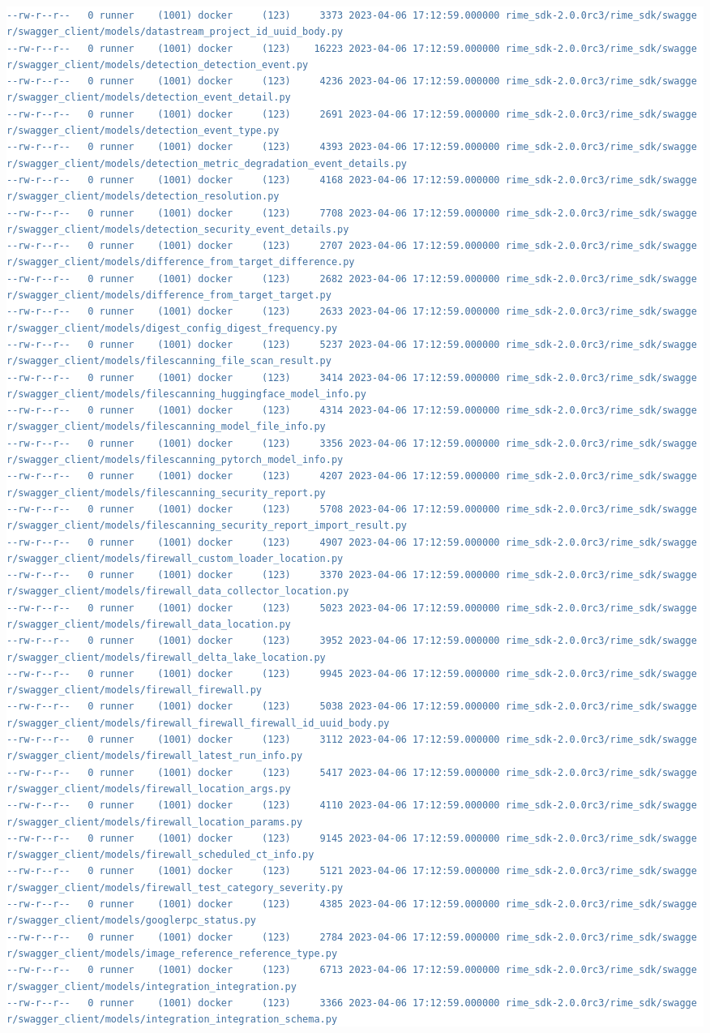 ```diff
--rw-r--r--   0 runner    (1001) docker     (123)     3373 2023-04-06 17:12:59.000000 rime_sdk-2.0.0rc3/rime_sdk/swagger/swagger_client/models/datastream_project_id_uuid_body.py
--rw-r--r--   0 runner    (1001) docker     (123)    16223 2023-04-06 17:12:59.000000 rime_sdk-2.0.0rc3/rime_sdk/swagger/swagger_client/models/detection_detection_event.py
--rw-r--r--   0 runner    (1001) docker     (123)     4236 2023-04-06 17:12:59.000000 rime_sdk-2.0.0rc3/rime_sdk/swagger/swagger_client/models/detection_event_detail.py
--rw-r--r--   0 runner    (1001) docker     (123)     2691 2023-04-06 17:12:59.000000 rime_sdk-2.0.0rc3/rime_sdk/swagger/swagger_client/models/detection_event_type.py
--rw-r--r--   0 runner    (1001) docker     (123)     4393 2023-04-06 17:12:59.000000 rime_sdk-2.0.0rc3/rime_sdk/swagger/swagger_client/models/detection_metric_degradation_event_details.py
--rw-r--r--   0 runner    (1001) docker     (123)     4168 2023-04-06 17:12:59.000000 rime_sdk-2.0.0rc3/rime_sdk/swagger/swagger_client/models/detection_resolution.py
--rw-r--r--   0 runner    (1001) docker     (123)     7708 2023-04-06 17:12:59.000000 rime_sdk-2.0.0rc3/rime_sdk/swagger/swagger_client/models/detection_security_event_details.py
--rw-r--r--   0 runner    (1001) docker     (123)     2707 2023-04-06 17:12:59.000000 rime_sdk-2.0.0rc3/rime_sdk/swagger/swagger_client/models/difference_from_target_difference.py
--rw-r--r--   0 runner    (1001) docker     (123)     2682 2023-04-06 17:12:59.000000 rime_sdk-2.0.0rc3/rime_sdk/swagger/swagger_client/models/difference_from_target_target.py
--rw-r--r--   0 runner    (1001) docker     (123)     2633 2023-04-06 17:12:59.000000 rime_sdk-2.0.0rc3/rime_sdk/swagger/swagger_client/models/digest_config_digest_frequency.py
--rw-r--r--   0 runner    (1001) docker     (123)     5237 2023-04-06 17:12:59.000000 rime_sdk-2.0.0rc3/rime_sdk/swagger/swagger_client/models/filescanning_file_scan_result.py
--rw-r--r--   0 runner    (1001) docker     (123)     3414 2023-04-06 17:12:59.000000 rime_sdk-2.0.0rc3/rime_sdk/swagger/swagger_client/models/filescanning_huggingface_model_info.py
--rw-r--r--   0 runner    (1001) docker     (123)     4314 2023-04-06 17:12:59.000000 rime_sdk-2.0.0rc3/rime_sdk/swagger/swagger_client/models/filescanning_model_file_info.py
--rw-r--r--   0 runner    (1001) docker     (123)     3356 2023-04-06 17:12:59.000000 rime_sdk-2.0.0rc3/rime_sdk/swagger/swagger_client/models/filescanning_pytorch_model_info.py
--rw-r--r--   0 runner    (1001) docker     (123)     4207 2023-04-06 17:12:59.000000 rime_sdk-2.0.0rc3/rime_sdk/swagger/swagger_client/models/filescanning_security_report.py
--rw-r--r--   0 runner    (1001) docker     (123)     5708 2023-04-06 17:12:59.000000 rime_sdk-2.0.0rc3/rime_sdk/swagger/swagger_client/models/filescanning_security_report_import_result.py
--rw-r--r--   0 runner    (1001) docker     (123)     4907 2023-04-06 17:12:59.000000 rime_sdk-2.0.0rc3/rime_sdk/swagger/swagger_client/models/firewall_custom_loader_location.py
--rw-r--r--   0 runner    (1001) docker     (123)     3370 2023-04-06 17:12:59.000000 rime_sdk-2.0.0rc3/rime_sdk/swagger/swagger_client/models/firewall_data_collector_location.py
--rw-r--r--   0 runner    (1001) docker     (123)     5023 2023-04-06 17:12:59.000000 rime_sdk-2.0.0rc3/rime_sdk/swagger/swagger_client/models/firewall_data_location.py
--rw-r--r--   0 runner    (1001) docker     (123)     3952 2023-04-06 17:12:59.000000 rime_sdk-2.0.0rc3/rime_sdk/swagger/swagger_client/models/firewall_delta_lake_location.py
--rw-r--r--   0 runner    (1001) docker     (123)     9945 2023-04-06 17:12:59.000000 rime_sdk-2.0.0rc3/rime_sdk/swagger/swagger_client/models/firewall_firewall.py
--rw-r--r--   0 runner    (1001) docker     (123)     5038 2023-04-06 17:12:59.000000 rime_sdk-2.0.0rc3/rime_sdk/swagger/swagger_client/models/firewall_firewall_firewall_id_uuid_body.py
--rw-r--r--   0 runner    (1001) docker     (123)     3112 2023-04-06 17:12:59.000000 rime_sdk-2.0.0rc3/rime_sdk/swagger/swagger_client/models/firewall_latest_run_info.py
--rw-r--r--   0 runner    (1001) docker     (123)     5417 2023-04-06 17:12:59.000000 rime_sdk-2.0.0rc3/rime_sdk/swagger/swagger_client/models/firewall_location_args.py
--rw-r--r--   0 runner    (1001) docker     (123)     4110 2023-04-06 17:12:59.000000 rime_sdk-2.0.0rc3/rime_sdk/swagger/swagger_client/models/firewall_location_params.py
--rw-r--r--   0 runner    (1001) docker     (123)     9145 2023-04-06 17:12:59.000000 rime_sdk-2.0.0rc3/rime_sdk/swagger/swagger_client/models/firewall_scheduled_ct_info.py
--rw-r--r--   0 runner    (1001) docker     (123)     5121 2023-04-06 17:12:59.000000 rime_sdk-2.0.0rc3/rime_sdk/swagger/swagger_client/models/firewall_test_category_severity.py
--rw-r--r--   0 runner    (1001) docker     (123)     4385 2023-04-06 17:12:59.000000 rime_sdk-2.0.0rc3/rime_sdk/swagger/swagger_client/models/googlerpc_status.py
--rw-r--r--   0 runner    (1001) docker     (123)     2784 2023-04-06 17:12:59.000000 rime_sdk-2.0.0rc3/rime_sdk/swagger/swagger_client/models/image_reference_reference_type.py
--rw-r--r--   0 runner    (1001) docker     (123)     6713 2023-04-06 17:12:59.000000 rime_sdk-2.0.0rc3/rime_sdk/swagger/swagger_client/models/integration_integration.py
--rw-r--r--   0 runner    (1001) docker     (123)     3366 2023-04-06 17:12:59.000000 rime_sdk-2.0.0rc3/rime_sdk/swagger/swagger_client/models/integration_integration_schema.py
```